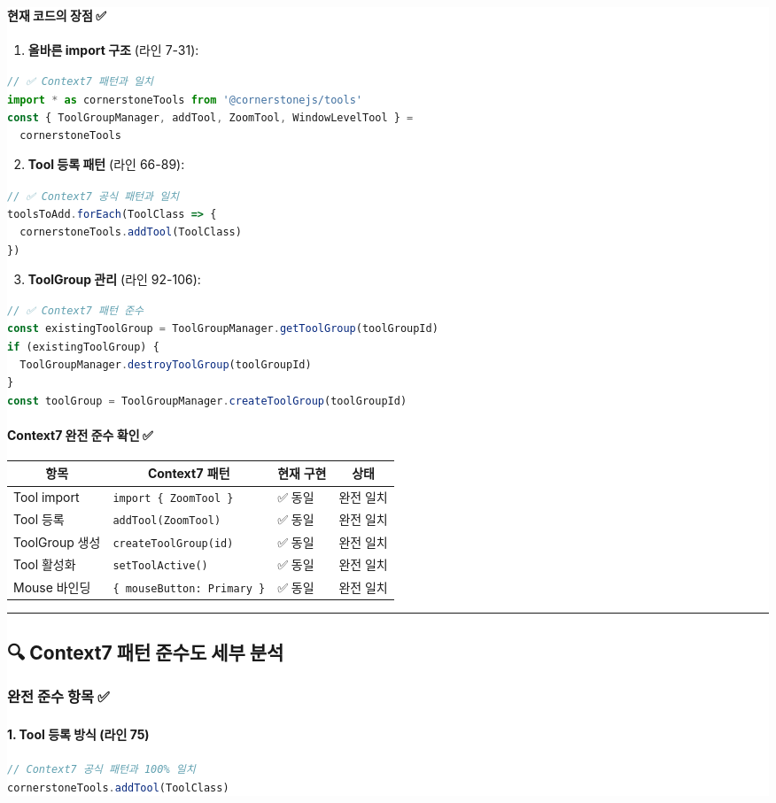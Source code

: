 #### 현재 코드의 장점 ✅

1. **올바른 import 구조** (라인 7-31):

```typescript
// ✅ Context7 패턴과 일치
import * as cornerstoneTools from '@cornerstonejs/tools'
const { ToolGroupManager, addTool, ZoomTool, WindowLevelTool } =
  cornerstoneTools
```

2. **Tool 등록 패턴** (라인 66-89):

```typescript
// ✅ Context7 공식 패턴과 일치
toolsToAdd.forEach(ToolClass => {
  cornerstoneTools.addTool(ToolClass)
})
```

3. **ToolGroup 관리** (라인 92-106):

```typescript
// ✅ Context7 패턴 준수
const existingToolGroup = ToolGroupManager.getToolGroup(toolGroupId)
if (existingToolGroup) {
  ToolGroupManager.destroyToolGroup(toolGroupId)
}
const toolGroup = ToolGroupManager.createToolGroup(toolGroupId)
```

#### Context7 완전 준수 확인 ✅

| 항목           | Context7 패턴              | 현재 구현 | 상태      |
| -------------- | -------------------------- | --------- | --------- |
| Tool import    | `import { ZoomTool }`      | ✅ 동일   | 완전 일치 |
| Tool 등록      | `addTool(ZoomTool)`        | ✅ 동일   | 완전 일치 |
| ToolGroup 생성 | `createToolGroup(id)`      | ✅ 동일   | 완전 일치 |
| Tool 활성화    | `setToolActive()`          | ✅ 동일   | 완전 일치 |
| Mouse 바인딩   | `{ mouseButton: Primary }` | ✅ 동일   | 완전 일치 |

---

## 🔍 Context7 패턴 준수도 세부 분석

### 완전 준수 항목 ✅

#### 1. Tool 등록 방식 (라인 75)

```typescript
// Context7 공식 패턴과 100% 일치
cornerstoneTools.addTool(ToolClass)
```
